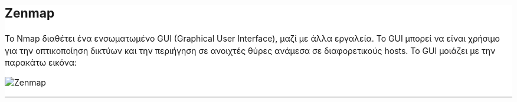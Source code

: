 
## Zenmap

Το Nmap διαθέτει ένα ενσωματωμένο GUI (Graphical User Interface), μαζί με άλλα εργαλεία. Το GUI μπορεί να είναι χρήσιμο για την οπτικοποίηση δικτύων και την περιήγηση σε ανοιχτές θύρες ανάμεσα σε διαφορετικούς hosts. Το GUI μοιάζει με την παρακάτω εικόνα:

![Zenmap](img_zenmap.png)

---
